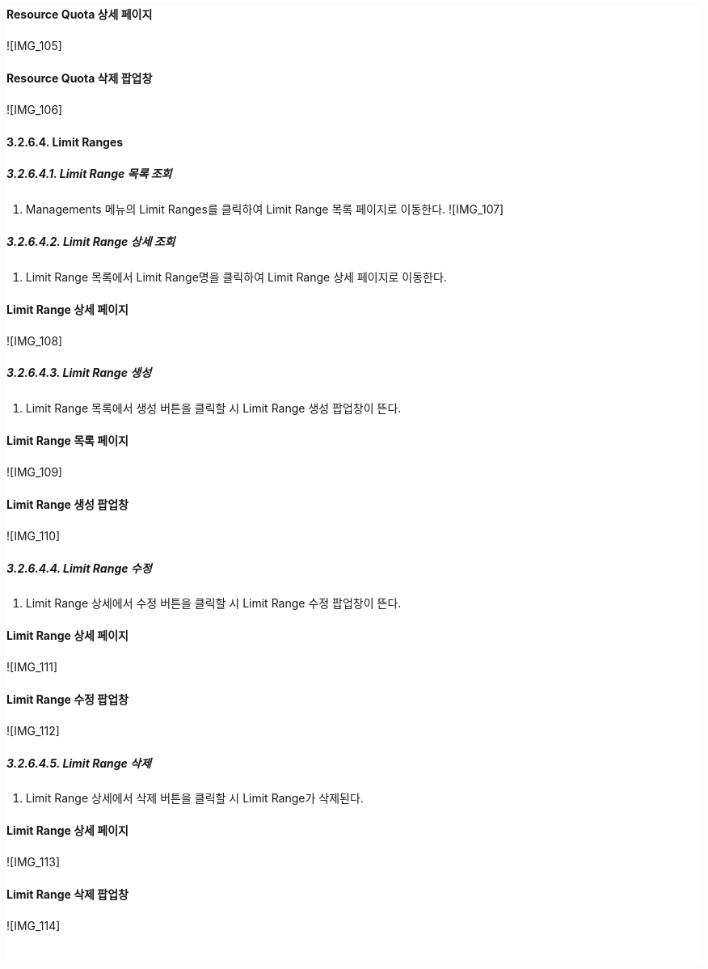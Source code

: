 #### Resource Quota 상세 페이지
![IMG_105]

#### Resource Quota 삭제 팝업창
![IMG_106]

#### <div id='3-2-6-4'/> 3.2.6.4. Limit Ranges
##### <div id='3-2-6-4-1'/> 3.2.6.4.1. Limit Range 목록 조회
1. Managements 메뉴의 Limit Ranges를 클릭하여 Limit Range 목록 페이지로 이동한다.
![IMG_107]

##### <div id='3-2-6-4-2'/> 3.2.6.4.2. Limit Range 상세 조회
1. Limit Range 목록에서 Limit Range명을 클릭하여 Limit Range 상세 페이지로 이동한다.

#### Limit Range 상세 페이지
![IMG_108]

##### <div id='3-2-6-4-3'/> 3.2.6.4.3. Limit Range 생성
1. Limit Range 목록에서 생성 버튼을 클릭할 시 Limit Range 생성 팝업창이 뜬다.

#### Limit Range 목록 페이지
![IMG_109]

#### Limit Range 생성 팝업창
![IMG_110]

##### <div id='3-2-6-4-4'/> 3.2.6.4.4. Limit Range 수정
1. Limit Range 상세에서 수정 버튼을 클릭할 시 Limit Range 수정 팝업창이 뜬다.

#### Limit Range 상세 페이지
![IMG_111]

#### Limit Range 수정 팝업창
![IMG_112]

##### <div id='3-2-6-4-5'/> 3.2.6.4.5. Limit Range 삭제
1. Limit Range 상세에서 삭제 버튼을 클릭할 시 Limit Range가 삭제된다.

#### Limit Range 상세 페이지
![IMG_113]

#### Limit Range 삭제 팝업창
![IMG_114]

<br>
